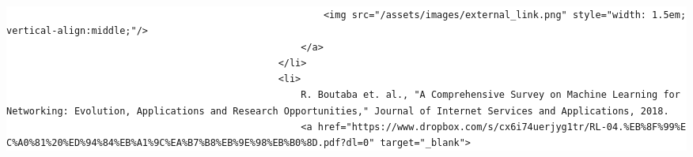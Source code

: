                                                             <img src="/assets/images/external_link.png" style="width: 1.5em;vertical-align:middle;"/>
                                                        </a>
                                                    </li>
                                                    <li>
                                                        R. Boutaba et. al., "A Comprehensive Survey on Machine Learning for Networking: Evolution, Applications and Research Opportunities," Journal of Internet Services and Applications, 2018.
                                                        <a href="https://www.dropbox.com/s/cx6i74uerjyg1tr/RL-04.%EB%8F%99%EC%A0%81%20%ED%94%84%EB%A1%9C%EA%B7%B8%EB%9E%98%EB%B0%8D.pdf?dl=0" target="_blank">
